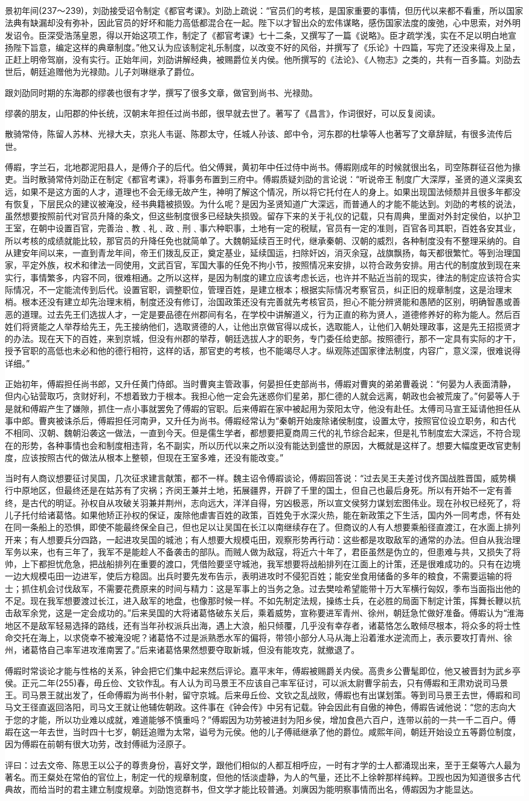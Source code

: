 景初年间(237～239)，刘劭接受诏令制定《都官考课》。刘劭上疏说：“官员们的考核，是国家重要的事情，但历代以来都不看重，所以国家法典有缺漏却没有弥补，因此官员的好坏和能力高低都混合在一起。陛下以才智出众的宏伟谋略，感伤国家法度的废弛，心中思索，对外明发诏令。臣深受浩荡皇恩，得以开始这项工作，制定了《都官考课》七十二条，又撰写了一篇《说略》。臣才疏学浅，实在不足以明白地宣扬陛下旨意，编定这样的典章制度。”他又认为应该制定礼乐制度，以改变不好的风俗，并撰写了《乐论》十四篇，写完了还没来得及上呈，正赶上明帝驾崩，没有实行。正始年间，刘劭讲解经典，被赐爵位关内侯。他所撰写的《法论》、《人物志》之类的，共有一百多篇。刘劭去世后，朝廷追赠他为光禄勋。儿子刘琳继承了爵位。

跟刘劭同时期的东海郡的缪袭也很有才学，撰写了很多文章，做官到尚书、光禄勋。

缪袭的朋友，山阳郡的仲长统，汉朝末年担任过尚书郎，很早就去世了。著写了《昌言》，作词很好，可以反复阅读。

散骑常侍，陈留人苏林、光禄大夫，京兆人韦诞、陈郡太守，任城人孙该、郎中令，河东郡的杜挚等人也著写了文章辞赋，有很多流传后世。

傅嘏，字兰石，北地郡泥阳县人，是傅介子的后代。伯父傅巽，黄初年中任过侍中尚书。傅嘏刚成年的时候就很出名，司空陈群征召他为掾吏。当时散骑常侍刘劭正在制定《都官考课》，将事务布置到三府中。傅嘏质疑刘劭的言论说：“听说帝王 制度广大深厚，圣贤的道义深奥玄远，如果不是这方面的人才，道理也不会无缘无故产生，神明了解这个情况，所以将它托付在人的身上。如果出现国法倾颓并且很多年都没有恢复，下层民众的建议被淹没，经书典籍被损毁。为什么呢？是因为圣贤知道广大深远，而普通人的才能不能达到。刘劭的考核的说法，虽然想要按照前代对官员升降的条文，但这些制度很多已经缺失损毁。留存下来的关于礼仪的记载，只有周典，里面对外封定侯伯，以护卫王室，在朝中设置百官，完善治﹑教﹑礼﹑政﹑刑﹑事六种职事，土地有一定的税赋，官员有一定的准则，百官各司其职，百姓各安其业，所以考核的成绩就能比较，那官员的升降任免也就简单了。大魏朝延续百王时代，继承秦朝、汉朝的威烈，各种制度没有不整理采纳的。自从建安年间以来，一直到青龙年间，帝王们拨乱反正，奠定基业，延续国运，扫除奸凶，消灭余寇，战旗飘扬，每天都很繁忙。等到治理国家，平定外族，权术和律法一同使用，文武百官，军国大事的任免不拘小节，按照情况来安排，以符合政务安排。用古代的制度放到现在来实行，事情繁多，内容不同，很难相通。之所以这样，是因为制度的建立应该考虑长远，也许并不贴近当前的现实，律法的制定应该符合实际情况，不一定能流传到后代。设置官职，调整职位，管理百姓，是建立根本；根据实际情况考察官员，纠正旧的规章制度，这是治理末梢。根本还没有建立却先治理末梢，制度还没有修订，治国政策还没有完善就先考核官员，担心不能分辨贤能和愚陋的区别，明确智愚或善恶的道理。过去先王们选拔人才，一定是要品德在州郡间有名，在学校中讲解道义，行为正直的称为贤人，道德修养好的称为能人。然后百姓们将贤能之人举荐给先王，先王接纳他们，选取贤德的人，让他出京做官得以成长，选取能人，让他们入朝处理政事，这是先王招揽贤才的办法。现在天下的百姓，来到京城，但没有州郡的举荐，朝廷选拔人才的职务，专门委任给吏部。按照德行，那不一定具有实际的才干，授予官职的高低也未必和他的德行相符，这样的话，那官吏的考核，也不能竭尽人才。纵观陈述国家律法制度，内容广，意义深，很难说得详细。”

正始初年，傅嘏担任尚书郎，又升任黄门侍郎。当时曹爽主管政事，何晏担任吏部尚书，傅嘏对曹爽的弟弟曹羲说：“何晏为人表面清静，但内心钻营取巧，贪财好利，不想着致力于根本。我担心他一定会先迷惑你们星弟，那仁德的人就会远离，朝政也会被荒废了。”何晏等人于是就和傅嘏产生了嫌隙，抓住一点小事就罢免了傅嘏的官职。后来傅嘏在家中被起用为荥阳太守，他没有赴任。太傅司马宣王延请他担任从事中郎。曹爽被诛杀后，傅嘏担任河南尹，又升任为尚书。傅嘏经常认为“秦朝开始废除诸侯制度，设置太守，按照官位设立职务，和古代不相同、汉朝、魏朝沿袭这一做法，一直到今天。但是儒生学者，都想要把夏商周三代的礼节综合起来，但是礼节制度宏大深远，不符合现在的形势，各种事情也会和制度相违背，名不副实，所以历代以来之所以没有能达到盛世的原因，大概就是这样了。想要大幅度更改官吏制度，应该按照古代的做法从根本上整顿，但现在王室多难，还没有能改变。”

当时有人商议想要征讨吴国，几次征求建言献策，都不一样。魏主诏令傅嘏谈论，傅嘏回答说：“过去吴王夫差讨伐齐国战胜晋国，威势横行中原地区，但最终还是在姑苏有了灾祸；齐闵王兼并土地，拓展疆界，开辟了千里的国土，但自己也最后身死。所以有开始不一定有善终，是古代的明证。孙权自从攻破关羽兼并荆州，志向远大，洋洋自得，穷凶极恶，所以宣文侯努力谋划宏图伟业。现在孙权已经死了，将儿子托付给诸葛恪。如果他矫正孙权的保证，废除他虐害百姓的政策，百姓免于水深火热，能在新政策之下生活，国内外一同考虑，怀有处在同一条船上的恐惧，即使不能最终保全自己，但也足以让吴国在长江以南继续存在了。但商议的人有人想要乘船径直渡江，在水面上排列开来；有人想要兵分四路，一起进攻吴国的城池；有人想要大规模屯田，观察形势再行动：这些都是攻取敌军的通常的办法。但自从我治理军务以来，也有三年了，我军不是能趁人不备袭击的部队。而贼人做为敌寇，将近六十年了，君臣虽然是伪立的，但患难与共，又损失了将帅，上下都担忧危急，把战船排列在重要的渡口，凭借险要坚守城池，我军想要将战船排列在江面上的计策，还是很难成功的。只有在边境一边大规模屯田一边进军，使后方稳固。出兵时要先发布告示，表明进攻时不侵犯百姓；能安坐食用储备的多年的粮食，不需要运输的将士；抓住机会讨伐敌军，不需要花费原来的时间与精力：这是军事上的当务之急。过去樊哙希望能带十万大军横行匈奴，季布当面指出他的不足。现在我军想要渡过长江，进入敌军的地盘，也像那时候一样。不如先制定法规，操练士兵，在必胜的局面下制定计策，挥舞长鞭以抗击敌军余党，这是一定会成功的。”后来吴国的大将诸葛恪破东关后，乘着威势，宣称要进军青州、徐州，朝廷急忙做好准备。傅嘏认为“淮海地区不是敌军轻易选择的路线，还有当年孙权派兵出海，遇上大浪，船只倾覆，几乎没有幸存者，诸葛恪怎么敢倾尽根本，将众多的将士性命交托在海上，以求侥幸不被淹没呢？诸葛恪不过是派熟悉水军的偏将，带领小部分人马从海上沿着淮水逆流而上，表示要攻打青州、徐州，诸葛恪自己率军进攻淮南罢了。”后来诸葛恪果然想要夺取新城，但没有能攻克，就撤退了。

傅嘏时常谈论才能与性格的关系，钟会把它们集中起来然后评论。嘉平末年，傅嘏被赐爵关内侯。高贵乡公曹髦即位，他又被晋封为武乡亭侯。正元二年(255)春，毋丘俭、文钦作乱。有人认为司马景王不应该自己率军征讨，可以派太尉曹孚前去，只有傅嘏和王肃劝说司马景王。司马景王就出发了，任命傅嘏为尚书仆射，留守京城。后来毋丘俭、文钦之乱战败，傅嘏也有出谋划策。等到司马景王去世，傅嘏和司马文王径直返回洛阳，司马文王就让他辅佐朝政。这件事在《钟会传》中另有记载。钟会因此有自傲的神色，傅嘏告诫他说：“您的志向大于您的才能，所以功业难以成就，难道能够不慎重吗？”傅嘏因为功劳被进封为阳乡侯，增加食邑六百户，连带以前的一共一千二百户。傅嘏在这一年去世，当时四十七岁，朝廷追赠为太常，谥号为元侯。他的儿子傅祗继承了他的爵位。咸熙年间，朝廷开始设立五等爵位制度，因为傅嘏在前朝有很大功劳，改封傅祗为泾原子。

评曰：过去文帝、陈思王以公子的尊贵身份，喜好文学，跟他们相似的人都互相呼应，一时有才学的士人都涌现出来，至于王粲等六人最为著名。而王粲处在常伯的官位上，制定一代的规章制度，但他的恬淡虚静，为人的气量，还比不上徐幹那样纯粹。卫觊也因为知道很多古代典故，而给当时的君主建立制度规章。刘劭饱览群书，但文学才能比较普通。刘廙因为能明察事情而出名，傅嘏因为才能显达。